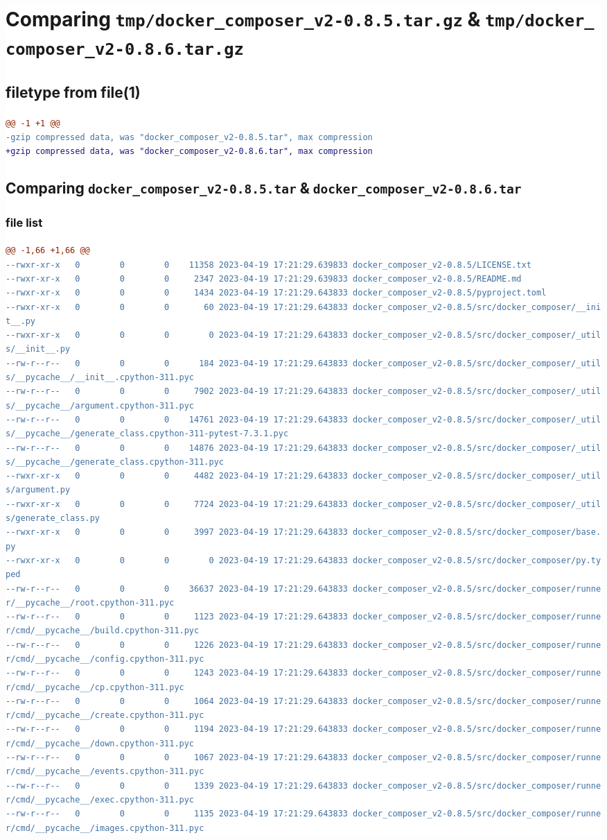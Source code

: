 # Comparing `tmp/docker_composer_v2-0.8.5.tar.gz` & `tmp/docker_composer_v2-0.8.6.tar.gz`

## filetype from file(1)

```diff
@@ -1 +1 @@
-gzip compressed data, was "docker_composer_v2-0.8.5.tar", max compression
+gzip compressed data, was "docker_composer_v2-0.8.6.tar", max compression
```

## Comparing `docker_composer_v2-0.8.5.tar` & `docker_composer_v2-0.8.6.tar`

### file list

```diff
@@ -1,66 +1,66 @@
--rwxr-xr-x   0        0        0    11358 2023-04-19 17:21:29.639833 docker_composer_v2-0.8.5/LICENSE.txt
--rwxr-xr-x   0        0        0     2347 2023-04-19 17:21:29.639833 docker_composer_v2-0.8.5/README.md
--rwxr-xr-x   0        0        0     1434 2023-04-19 17:21:29.643833 docker_composer_v2-0.8.5/pyproject.toml
--rwxr-xr-x   0        0        0       60 2023-04-19 17:21:29.643833 docker_composer_v2-0.8.5/src/docker_composer/__init__.py
--rwxr-xr-x   0        0        0        0 2023-04-19 17:21:29.643833 docker_composer_v2-0.8.5/src/docker_composer/_utils/__init__.py
--rw-r--r--   0        0        0      184 2023-04-19 17:21:29.643833 docker_composer_v2-0.8.5/src/docker_composer/_utils/__pycache__/__init__.cpython-311.pyc
--rw-r--r--   0        0        0     7902 2023-04-19 17:21:29.643833 docker_composer_v2-0.8.5/src/docker_composer/_utils/__pycache__/argument.cpython-311.pyc
--rw-r--r--   0        0        0    14761 2023-04-19 17:21:29.643833 docker_composer_v2-0.8.5/src/docker_composer/_utils/__pycache__/generate_class.cpython-311-pytest-7.3.1.pyc
--rw-r--r--   0        0        0    14876 2023-04-19 17:21:29.643833 docker_composer_v2-0.8.5/src/docker_composer/_utils/__pycache__/generate_class.cpython-311.pyc
--rwxr-xr-x   0        0        0     4482 2023-04-19 17:21:29.643833 docker_composer_v2-0.8.5/src/docker_composer/_utils/argument.py
--rwxr-xr-x   0        0        0     7724 2023-04-19 17:21:29.643833 docker_composer_v2-0.8.5/src/docker_composer/_utils/generate_class.py
--rwxr-xr-x   0        0        0     3997 2023-04-19 17:21:29.643833 docker_composer_v2-0.8.5/src/docker_composer/base.py
--rwxr-xr-x   0        0        0        0 2023-04-19 17:21:29.643833 docker_composer_v2-0.8.5/src/docker_composer/py.typed
--rw-r--r--   0        0        0    36637 2023-04-19 17:21:29.643833 docker_composer_v2-0.8.5/src/docker_composer/runner/__pycache__/root.cpython-311.pyc
--rw-r--r--   0        0        0     1123 2023-04-19 17:21:29.643833 docker_composer_v2-0.8.5/src/docker_composer/runner/cmd/__pycache__/build.cpython-311.pyc
--rw-r--r--   0        0        0     1226 2023-04-19 17:21:29.643833 docker_composer_v2-0.8.5/src/docker_composer/runner/cmd/__pycache__/config.cpython-311.pyc
--rw-r--r--   0        0        0     1243 2023-04-19 17:21:29.643833 docker_composer_v2-0.8.5/src/docker_composer/runner/cmd/__pycache__/cp.cpython-311.pyc
--rw-r--r--   0        0        0     1064 2023-04-19 17:21:29.643833 docker_composer_v2-0.8.5/src/docker_composer/runner/cmd/__pycache__/create.cpython-311.pyc
--rw-r--r--   0        0        0     1194 2023-04-19 17:21:29.643833 docker_composer_v2-0.8.5/src/docker_composer/runner/cmd/__pycache__/down.cpython-311.pyc
--rw-r--r--   0        0        0     1067 2023-04-19 17:21:29.643833 docker_composer_v2-0.8.5/src/docker_composer/runner/cmd/__pycache__/events.cpython-311.pyc
--rw-r--r--   0        0        0     1339 2023-04-19 17:21:29.643833 docker_composer_v2-0.8.5/src/docker_composer/runner/cmd/__pycache__/exec.cpython-311.pyc
--rw-r--r--   0        0        0     1135 2023-04-19 17:21:29.643833 docker_composer_v2-0.8.5/src/docker_composer/runner/cmd/__pycache__/images.cpython-311.pyc
```